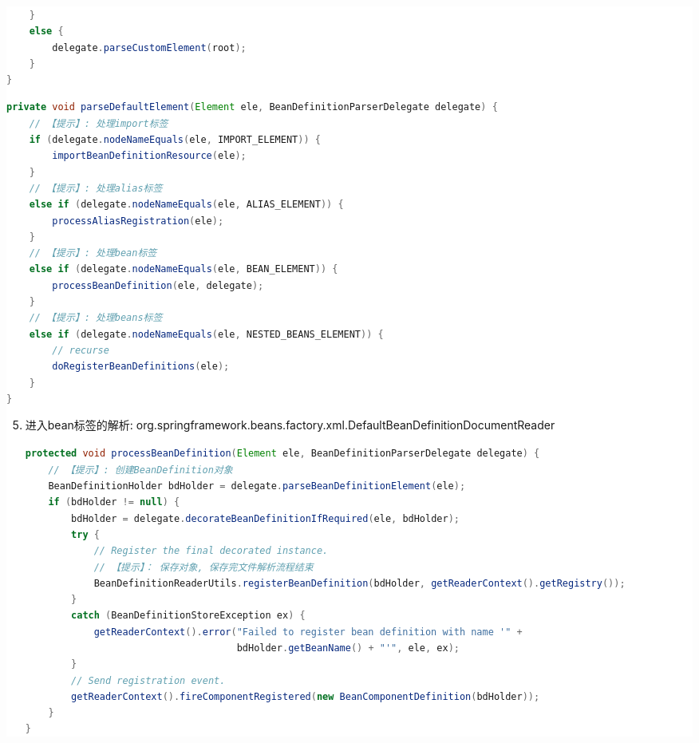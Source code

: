    ```java
       }
       else {
           delegate.parseCustomElement(root);
       }
   }
   ```

   ```java
   private void parseDefaultElement(Element ele, BeanDefinitionParserDelegate delegate) {
       // 【提示】: 处理import标签
       if (delegate.nodeNameEquals(ele, IMPORT_ELEMENT)) {
           importBeanDefinitionResource(ele);
       }
       // 【提示】: 处理alias标签
       else if (delegate.nodeNameEquals(ele, ALIAS_ELEMENT)) {
           processAliasRegistration(ele);
       }
       // 【提示】: 处理bean标签
       else if (delegate.nodeNameEquals(ele, BEAN_ELEMENT)) {
           processBeanDefinition(ele, delegate);
       }
       // 【提示】: 处理beans标签
       else if (delegate.nodeNameEquals(ele, NESTED_BEANS_ELEMENT)) {
           // recurse
           doRegisterBeanDefinitions(ele);
       }
   }
   ```

   

5. 进入bean标签的解析: org.springframework.beans.factory.xml.DefaultBeanDefinitionDocumentReader

   ```java
   protected void processBeanDefinition(Element ele, BeanDefinitionParserDelegate delegate) {
       // 【提示】: 创建BeanDefinition对象
       BeanDefinitionHolder bdHolder = delegate.parseBeanDefinitionElement(ele);
       if (bdHolder != null) {
           bdHolder = delegate.decorateBeanDefinitionIfRequired(ele, bdHolder);
           try {
               // Register the final decorated instance.
               // 【提示】： 保存对象, 保存完文件解析流程结束
               BeanDefinitionReaderUtils.registerBeanDefinition(bdHolder, getReaderContext().getRegistry());
           }
           catch (BeanDefinitionStoreException ex) {
               getReaderContext().error("Failed to register bean definition with name '" +
                                        bdHolder.getBeanName() + "'", ele, ex);
           }
           // Send registration event.
           getReaderContext().fireComponentRegistered(new BeanComponentDefinition(bdHolder));
       }
   }
   ```

